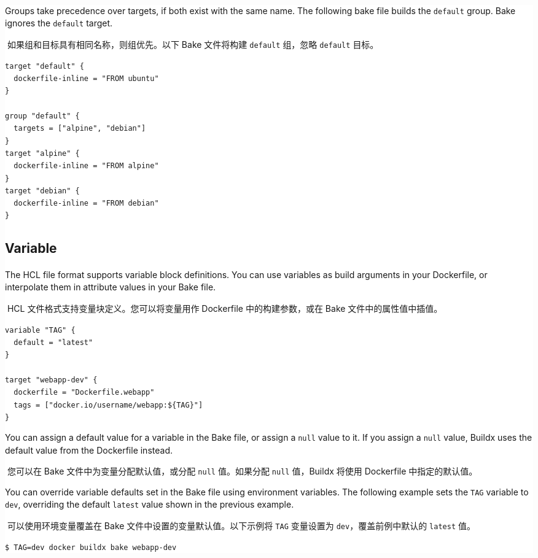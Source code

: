Groups take precedence over targets, if both exist with the same name. The following bake file builds the `default` group. Bake ignores the `default` target.

​	如果组和目标具有相同名称，则组优先。以下 Bake 文件将构建 `default` 组，忽略 `default` 目标。



```hcl
target "default" {
  dockerfile-inline = "FROM ubuntu"
}

group "default" {
  targets = ["alpine", "debian"]
}
target "alpine" {
  dockerfile-inline = "FROM alpine"
}
target "debian" {
  dockerfile-inline = "FROM debian"
}
```

## Variable

The HCL file format supports variable block definitions. You can use variables as build arguments in your Dockerfile, or interpolate them in attribute values in your Bake file.

​	HCL 文件格式支持变量块定义。您可以将变量用作 Dockerfile 中的构建参数，或在 Bake 文件中的属性值中插值。



```hcl
variable "TAG" {
  default = "latest"
}

target "webapp-dev" {
  dockerfile = "Dockerfile.webapp"
  tags = ["docker.io/username/webapp:${TAG}"]
}
```

You can assign a default value for a variable in the Bake file, or assign a `null` value to it. If you assign a `null` value, Buildx uses the default value from the Dockerfile instead.

​	您可以在 Bake 文件中为变量分配默认值，或分配 `null` 值。如果分配 `null` 值，Buildx 将使用 Dockerfile 中指定的默认值。

You can override variable defaults set in the Bake file using environment variables. The following example sets the `TAG` variable to `dev`, overriding the default `latest` value shown in the previous example.

​	可以使用环境变量覆盖在 Bake 文件中设置的变量默认值。以下示例将 `TAG` 变量设置为 `dev`，覆盖前例中默认的 `latest` 值。

```console
$ TAG=dev docker buildx bake webapp-dev
```
